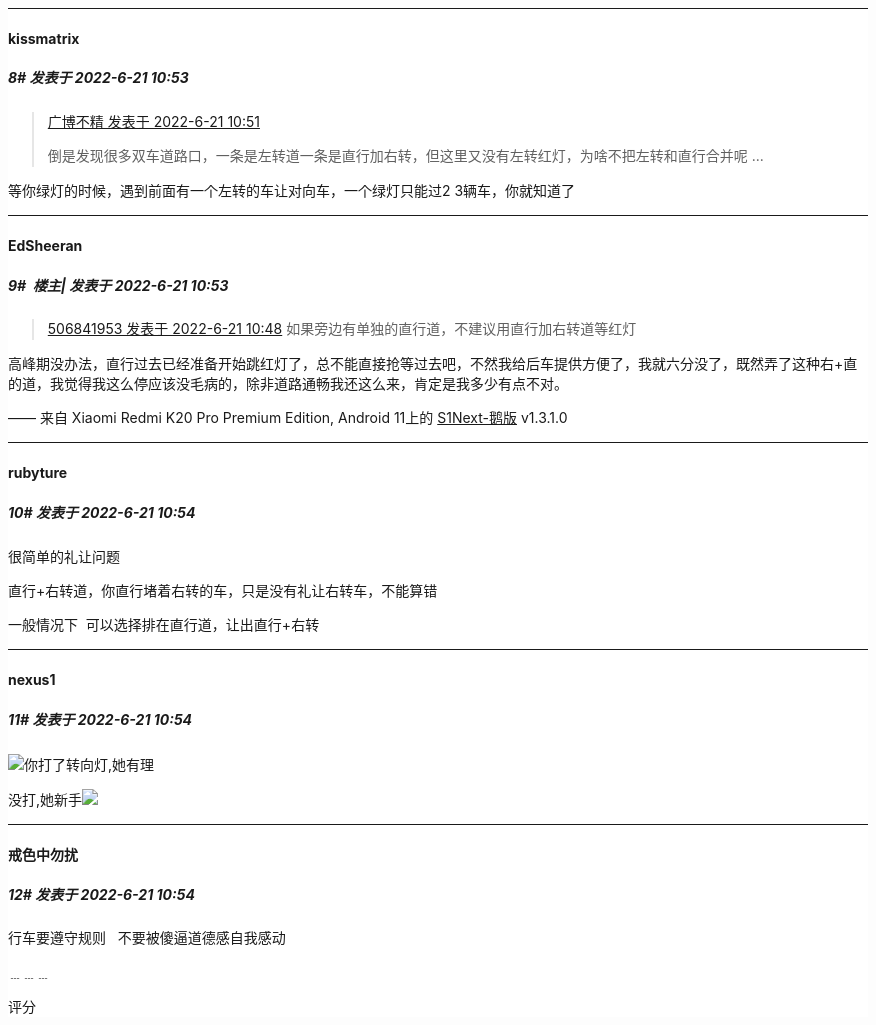 *****

####  kissmatrix  
##### 8#       发表于 2022-6-21 10:53

<blockquote><a href="httphttps://bbs.saraba1st.com/2b/forum.php?mod=redirect&amp;goto=findpost&amp;pid=56349998&amp;ptid=2077037" target="_blank">广博不精 发表于 2022-6-21 10:51</a>

倒是发现很多双车道路口，一条是左转道一条是直行加右转，但这里又没有左转红灯，为啥不把左转和直行合并呢 ...</blockquote>
等你绿灯的时候，遇到前面有一个左转的车让对向车，一个绿灯只能过2 3辆车，你就知道了

*****

####  EdSheeran  
##### 9#         楼主| 发表于 2022-6-21 10:53

<blockquote><a href="httphttps://bbs.saraba1st.com/2b/forum.php?mod=redirect&amp;goto=findpost&amp;pid=56349946&amp;ptid=2077037" target="_blank">506841953 发表于 2022-6-21 10:48</a>
如果旁边有单独的直行道，不建议用直行加右转道等红灯</blockquote>
高峰期没办法，直行过去已经准备开始跳红灯了，总不能直接抢等过去吧，不然我给后车提供方便了，我就六分没了，既然弄了这种右+直的道，我觉得我这么停应该没毛病的，除非道路通畅我还这么来，肯定是我多少有点不对。

—— 来自 Xiaomi Redmi K20 Pro Premium Edition, Android 11上的 [S1Next-鹅版](https://github.com/ykrank/S1-Next/releases) v1.3.1.0

*****

####  rubyture  
##### 10#       发表于 2022-6-21 10:54

很简单的礼让问题

直行+右转道，你直行堵着右转的车，只是没有礼让右转车，不能算错

一般情况下  可以选择排在直行道，让出直行+右转

*****

####  nexus1  
##### 11#       发表于 2022-6-21 10:54

<img src="https://static.saraba1st.com/image/smiley/face2017/018.png" referrerpolicy="no-referrer">你打了转向灯,她有理

没打,她新手<img src="https://static.saraba1st.com/image/smiley/face2017/066.png" referrerpolicy="no-referrer">

*****

####  戒色中勿扰  
##### 12#       发表于 2022-6-21 10:54

行车要遵守规则   不要被傻逼道德感自我感动

﹍﹍﹍

评分
